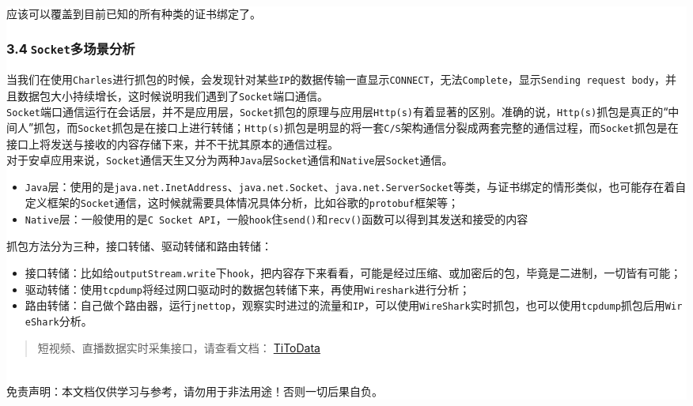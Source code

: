 应该可以覆盖到目前已知的所有种类的证书绑定了。

### 3.4 `Socket`多场景分析
当我们在使用`Charles`进行抓包的时候，会发现针对某些`IP`的数据传输一直显示`CONNECT`，无法`Complete`，显示`Sending request body`，并且数据包大小持续增长，这时候说明我们遇到了`Socket`端口通信。<br>`Socket`端口通信运行在会话层，并不是应用层，`Socket`抓包的原理与应用层`Http(s)`有着显著的区别。准确的说，`Http(s)`抓包是真正的“中间人”抓包，而`Socket`抓包是在接口上进行转储；`Http(s)`抓包是明显的将一套`C/S`架构通信分裂成两套完整的通信过程，而`Socket`抓包是在接口上将发送与接收的内容存储下来，并不干扰其原本的通信过程。<br>对于安卓应用来说，`Socket`通信天生又分为两种`Java`层`Socket`通信和`Native`层`Socket`通信。

- `Java`层：使用的是`java.net.InetAddress`、`java.net.Socket`、`java.net.ServerSocket`等类，与证书绑定的情形类似，也可能存在着自定义框架的`Socket`通信，这时候就需要具体情况具体分析，比如谷歌的`protobuf`框架等；
- `Native`层：一般使用的是`C Socket API`，一般`hook`住`send()`和`recv()`函数可以得到其发送和接受的内容

抓包方法分为三种，接口转储、驱动转储和路由转储：

- 接口转储：比如给`outputStream.write`下`hook`，把内容存下来看看，可能是经过压缩、或加密后的包，毕竟是二进制，一切皆有可能；
- 驱动转储：使用`tcpdump`将经过网口驱动时的数据包转储下来，再使用`Wireshark`进行分析；
- 路由转储：自己做个路由器，运行`jnettop`，观察实时进过的流量和`IP`，可以使用`WireShark`实时抓包，也可以使用`tcpdump`抓包后用`WireShark`分析。



> 短视频、直播数据实时采集接口，请查看文档： [TiToData](https://www.titodata.com?from=douyinarticle)


<br>免责声明：本文档仅供学习与参考，请勿用于非法用途！否则一切后果自负。
